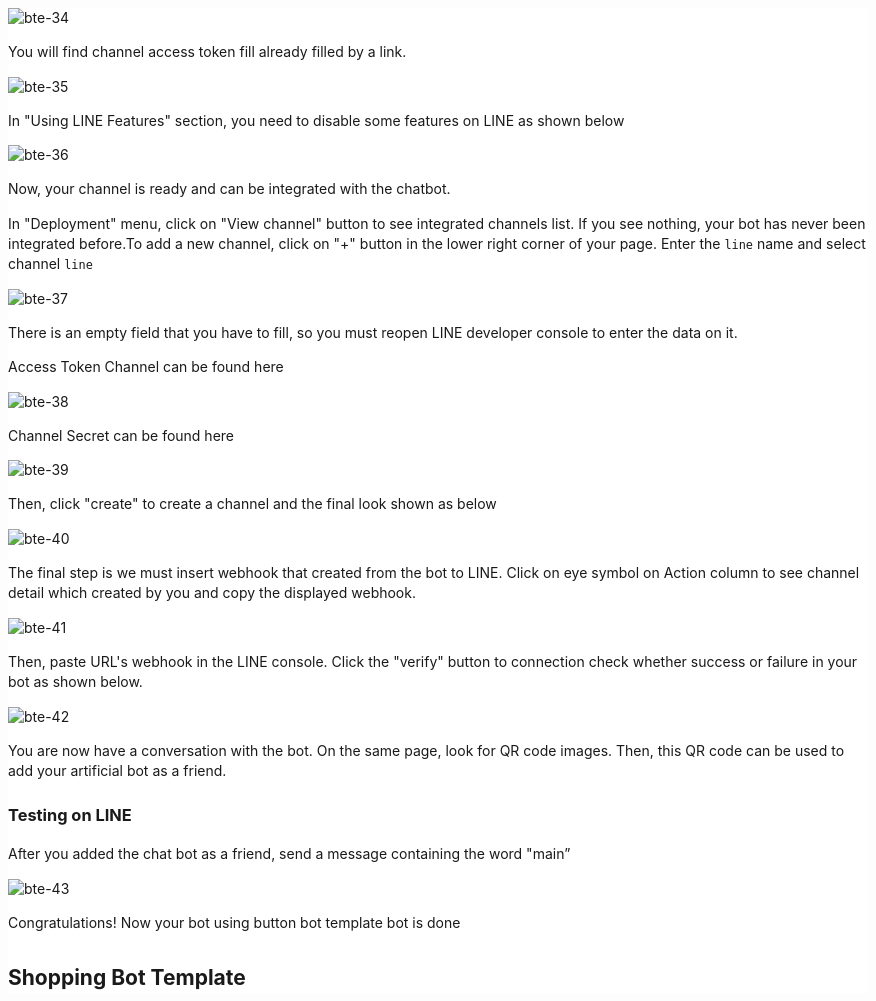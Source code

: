 ![bte-34](./images/bot-template/bte-34.png)

You will find channel access token fill already filled by a link.

![bte-35](./images/bot-template/bte-35.png)

In "Using LINE Features" section, you need to disable some features on LINE as shown below

![bte-36](./images/bot-template/bte-36.png)

Now, your channel is ready and can be integrated with the chatbot.

In "Deployment" menu, click on "View channel" button to see integrated channels list. If you see nothing, your bot has never been integrated before.To add a new channel, click on "+" button in the lower right corner of your page. Enter the `line` name and select channel `line`

![bte-37](./images/bot-template/bte-37.png)

There is an empty field that you have to fill, so you must reopen LINE developer console to enter the data on it.

Access Token Channel can be found here

![bte-38](./images/bot-template/bte-38.png)

Channel Secret can be found here

![bte-39](./images/bot-template/bte-39.png)

Then, click "create" to create a channel and the final look shown as below

![bte-40](./images/bot-template/bte-40.png)

The final step is we must insert webhook that created from the bot to LINE. Click on eye symbol on Action column to see channel detail which created by you and copy the displayed webhook.

![bte-41](./images/bot-template/bte-41.png)

Then, paste URL's webhook in the LINE console. Click the "verify" button to connection check whether success or failure in your bot as shown below.

![bte-42](./images/bot-template/bte-42.png)

You are now have a conversation with the bot. On the same page, look for QR code images. Then, this QR code can be used to add your artificial bot as a friend.

### Testing on LINE

After you added the chat bot as a friend, send a message containing the word "main”

![bte-43](./images/bot-template/bte-43.png)

Congratulations! Now your bot using button bot template bot is done

## Shopping Bot Template
